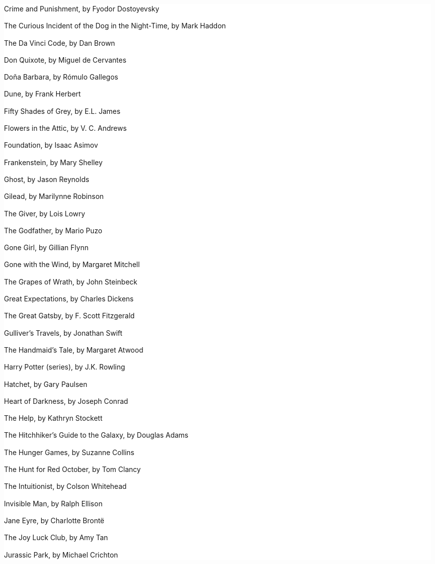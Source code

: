 Crime and Punishment, by Fyodor Dostoyevsky

The Curious Incident of the Dog in the Night-Time, by Mark Haddon

The Da Vinci Code, by Dan Brown

Don Quixote, by Miguel de Cervantes

Doña Barbara, by Rómulo Gallegos

Dune, by Frank Herbert

Fifty Shades of Grey, by E.L. James

Flowers in the Attic, by V. C. Andrews

Foundation, by Isaac Asimov

Frankenstein, by Mary Shelley

Ghost, by Jason Reynolds

Gilead, by Marilynne Robinson

The Giver, by Lois Lowry

The Godfather, by Mario Puzo

Gone Girl, by Gillian Flynn

Gone with the Wind, by Margaret Mitchell

The Grapes of Wrath, by John Steinbeck

Great Expectations, by Charles Dickens

The Great Gatsby, by F. Scott Fitzgerald

Gulliver’s Travels, by Jonathan Swift

The Handmaid’s Tale, by Margaret Atwood

Harry Potter (series), by J.K. Rowling

Hatchet, by Gary Paulsen

Heart of Darkness, by Joseph Conrad

The Help, by Kathryn Stockett

The Hitchhiker’s Guide to the Galaxy, by Douglas Adams

The Hunger Games, by Suzanne Collins

The Hunt for Red October, by Tom Clancy

The Intuitionist, by Colson Whitehead

Invisible Man, by Ralph Ellison

Jane Eyre, by Charlotte Brontë

The Joy Luck Club, by Amy Tan

Jurassic Park, by Michael Crichton
